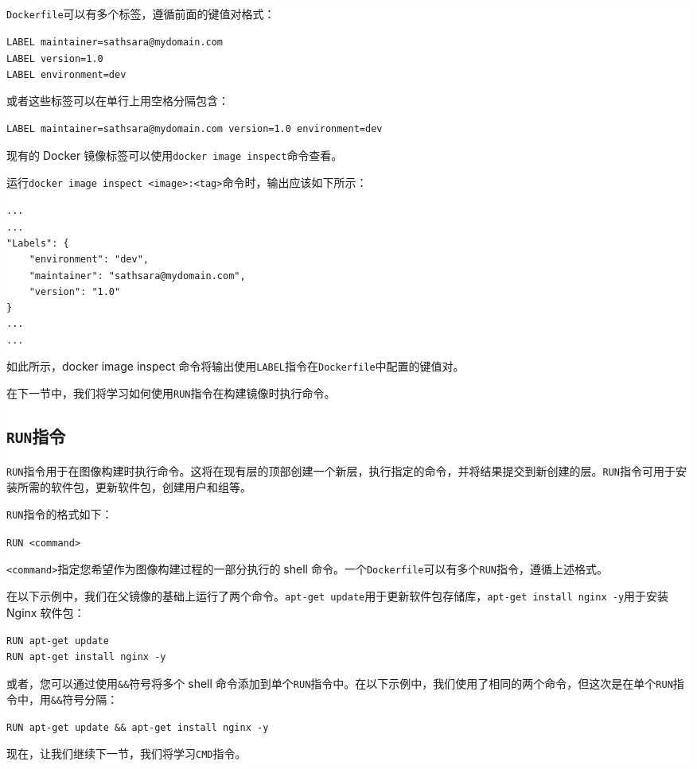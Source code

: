 `Dockerfile`可以有多个标签，遵循前面的键值对格式：

```
LABEL maintainer=sathsara@mydomain.com
LABEL version=1.0
LABEL environment=dev
```

或者这些标签可以在单行上用空格分隔包含：

```
LABEL maintainer=sathsara@mydomain.com version=1.0 environment=dev
```

现有的 Docker 镜像标签可以使用`docker image inspect`命令查看。

运行`docker image inspect <image>:<tag>`命令时，输出应该如下所示：

```
...
...
"Labels": {
    "environment": "dev",
    "maintainer": "sathsara@mydomain.com",
    "version": "1.0"
}
...
...
```

如此所示，docker image inspect 命令将输出使用`LABEL`指令在`Dockerfile`中配置的键值对。

在下一节中，我们将学习如何使用`RUN`指令在构建镜像时执行命令。

## `RUN`指令

`RUN`指令用于在图像构建时执行命令。这将在现有层的顶部创建一个新层，执行指定的命令，并将结果提交到新创建的层。`RUN`指令可用于安装所需的软件包，更新软件包，创建用户和组等。

`RUN`指令的格式如下：

```
RUN <command>
```

`<command>`指定您希望作为图像构建过程的一部分执行的 shell 命令。一个`Dockerfile`可以有多个`RUN`指令，遵循上述格式。

在以下示例中，我们在父镜像的基础上运行了两个命令。`apt-get update`用于更新软件包存储库，`apt-get install nginx -y`用于安装 Nginx 软件包：

```
RUN apt-get update
RUN apt-get install nginx -y
```

或者，您可以通过使用`&&`符号将多个 shell 命令添加到单个`RUN`指令中。在以下示例中，我们使用了相同的两个命令，但这次是在单个`RUN`指令中，用`&&`符号分隔：

```
RUN apt-get update && apt-get install nginx -y
```

现在，让我们继续下一节，我们将学习`CMD`指令。
